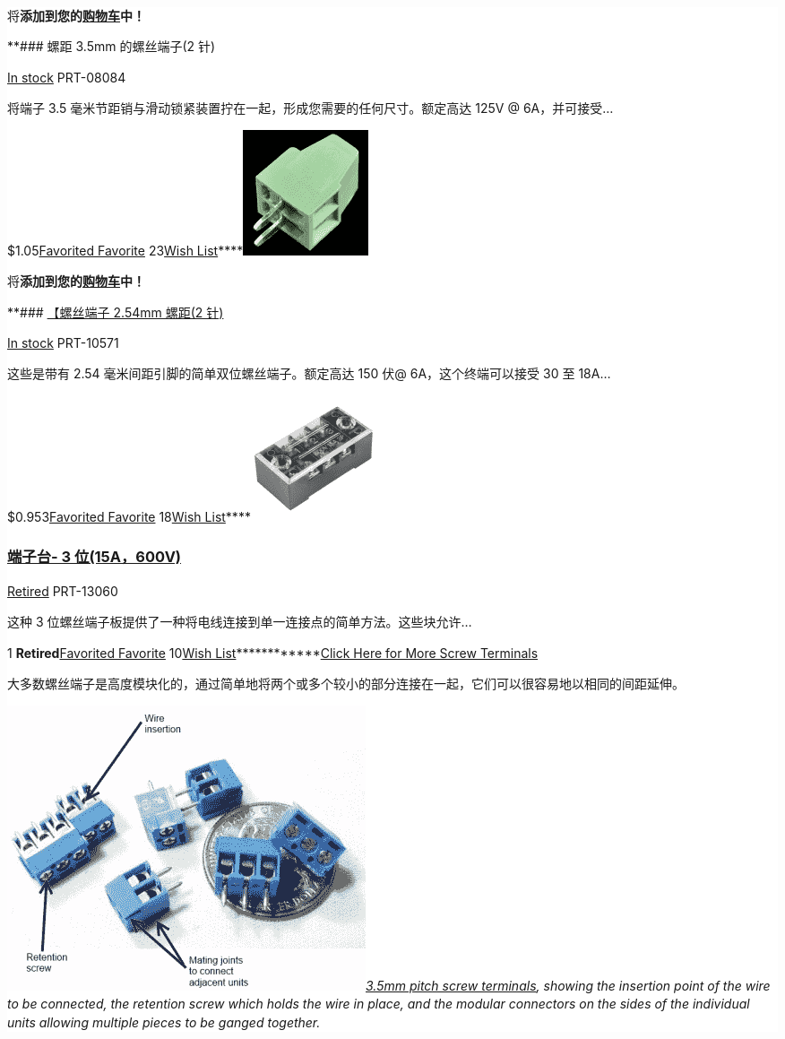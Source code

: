 将**添加到您的[购物车](https://www.sparkfun.com/cart)中！**

 **### [](https://www.sparkfun.com/products/8084)螺距 3.5mm 的螺丝端子(2 针)

[In stock](https://learn.sparkfun.com/static/bubbles/ "in stock") PRT-08084

将端子 3.5 毫米节距销与滑动锁紧装置拧在一起，形成您需要的任何尺寸。额定高达 125V @ 6A，并可接受…

$1.05[Favorited Favorite](# "Add to favorites") 23[Wish List](# "Add to wish list")****[![Screw Terminals 2.54mm Pitch (2-Pin)](img/01d6cc1443f239bc1ad560ccda786383.png)](https://www.sparkfun.com/products/10571) 

将**添加到您的[购物车](https://www.sparkfun.com/cart)中！**

 **### [【螺丝端子 2.54mm 螺距(2 针)](https://www.sparkfun.com/products/10571)

[In stock](https://learn.sparkfun.com/static/bubbles/ "in stock") PRT-10571

这些是带有 2.54 毫米间距引脚的简单双位螺丝端子。额定高达 150 伏@ 6A，这个终端可以接受 30 至 18A…

$0.953[Favorited Favorite](# "Add to favorites") 18[Wish List](# "Add to wish list")****[![Terminal Block - 3 Position (15A, 600V)](img/89a218161eebd498f0ff973609f64501.png)](https://www.sparkfun.com/products/retired/13060) 

### [端子台- 3 位(15A，600V)](https://www.sparkfun.com/products/retired/13060)

[Retired](https://learn.sparkfun.com/static/bubbles/ "Retired") PRT-13060

这种 3 位螺丝端子板提供了一种将电线连接到单一连接点的简单方法。这些块允许…

1 **Retired**[Favorited Favorite](# "Add to favorites") 10[Wish List](# "Add to wish list")************[Click Here for More Screw Terminals](https://www.sparkfun.com/categories/383)

大多数螺丝端子是高度模块化的，通过简单地将两个或多个较小的部分连接在一起，它们可以很容易地以相同的间距延伸。

[![3.5mm screw terminals](img/6072e78204a6332f322728584b4e7739.png)](//cdn.sparkfun.com/assets/d/6/c/4/a/511422cdce395feb01000003.jpg)*[3.5mm pitch screw terminals](https://www.sparkfun.com/products/8235), showing the insertion point of the wire to be connected, the retention screw which holds the wire in place, and the modular connectors on the sides of the individual units allowing multiple pieces to be ganged together.*

